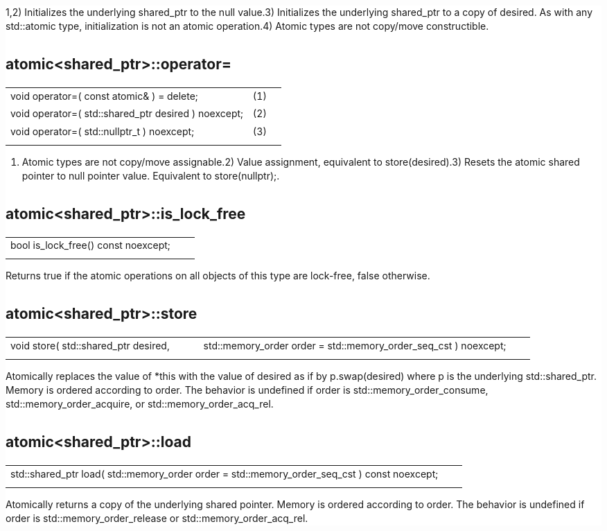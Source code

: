 1,2) Initializes the underlying shared_ptr<T> to the null value.3) Initializes the underlying shared_ptr<T> to a copy of desired. As with any std::atomic type, initialization is not an atomic operation.4) Atomic types are not copy/move constructible.

## atomic<shared_ptr<T>>::operator=

|  |  |  |
| --- | --- | --- |
| void operator=( const atomic& ) = delete; | (1) |  |
| void operator=( std::shared_ptr<T> desired ) noexcept; | (2) |  |
| void operator=( std::nullptr_t ) noexcept; | (3) |  |
|  |  |  |

1) Atomic types are not copy/move assignable.2) Value assignment, equivalent to store(desired).3) Resets the atomic shared pointer to null pointer value. Equivalent to store(nullptr);.

## atomic<shared_ptr<T>>::is_lock_free

|  |  |  |
| --- | --- | --- |
| bool is_lock_free() const noexcept; |  |  |
|  |  |  |

Returns true if the atomic operations on all objects of this type are lock-free, false otherwise.

## atomic<shared_ptr<T>>::store

|  |  |  |
| --- | --- | --- |
| void store( std::shared_ptr<T> desired,              std::memory_order order = std::memory_order_seq_cst ) noexcept; |  |  |
|  |  |  |

Atomically replaces the value of \*this with the value of desired as if by p.swap(desired) where p is the underlying std::shared_ptr<T>. Memory is ordered according to order. The behavior is undefined if order is std::memory_order_consume, std::memory_order_acquire, or std::memory_order_acq_rel.

## atomic<shared_ptr<T>>::load

|  |  |  |
| --- | --- | --- |
| std::shared_ptr<T> load( std::memory_order order = std::memory_order_seq_cst ) const noexcept; |  |  |
|  |  |  |

Atomically returns a copy of the underlying shared pointer. Memory is ordered according to order. The behavior is undefined if order is std::memory_order_release or std::memory_order_acq_rel.
